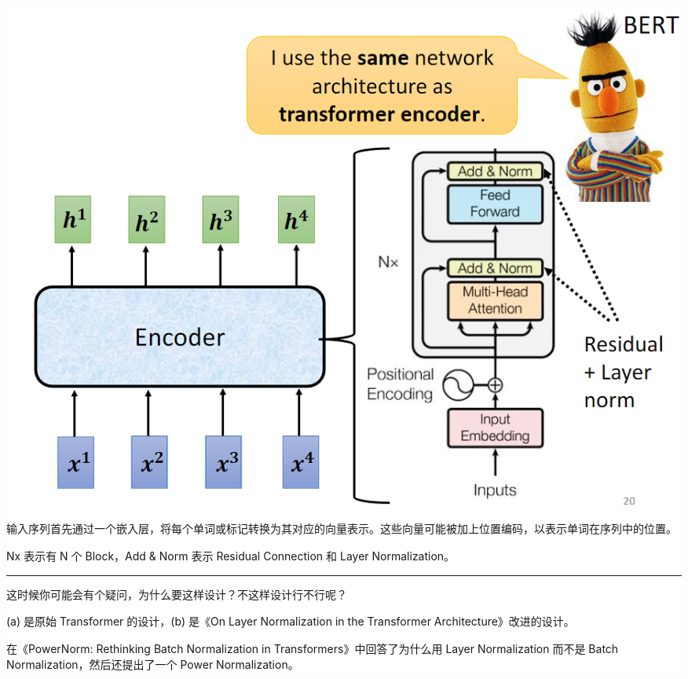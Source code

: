 ![image-20240305134812858](./assets/2024073-20240305134814791-875084544.png)

输入序列首先通过一个嵌入层，将每个单词或标记转换为其对应的向量表示。这些向量可能被加上位置编码，以表示单词在序列中的位置。

Nx 表示有 N 个 Block，Add & Norm 表示 Residual Connection 和 Layer Normalization。

------

这时候你可能会有个疑问，为什么要这样设计？不这样设计行不行呢？

(a) 是原始 Transformer 的设计，(b) 是《On Layer Normalization in the Transformer Architecture》改进的设计。

在《PowerNorm: Rethinking Batch Normalization in Transformers》中回答了为什么用 Layer Normalization 而不是 Batch Normalization，然后还提出了一个 Power Normalization。

